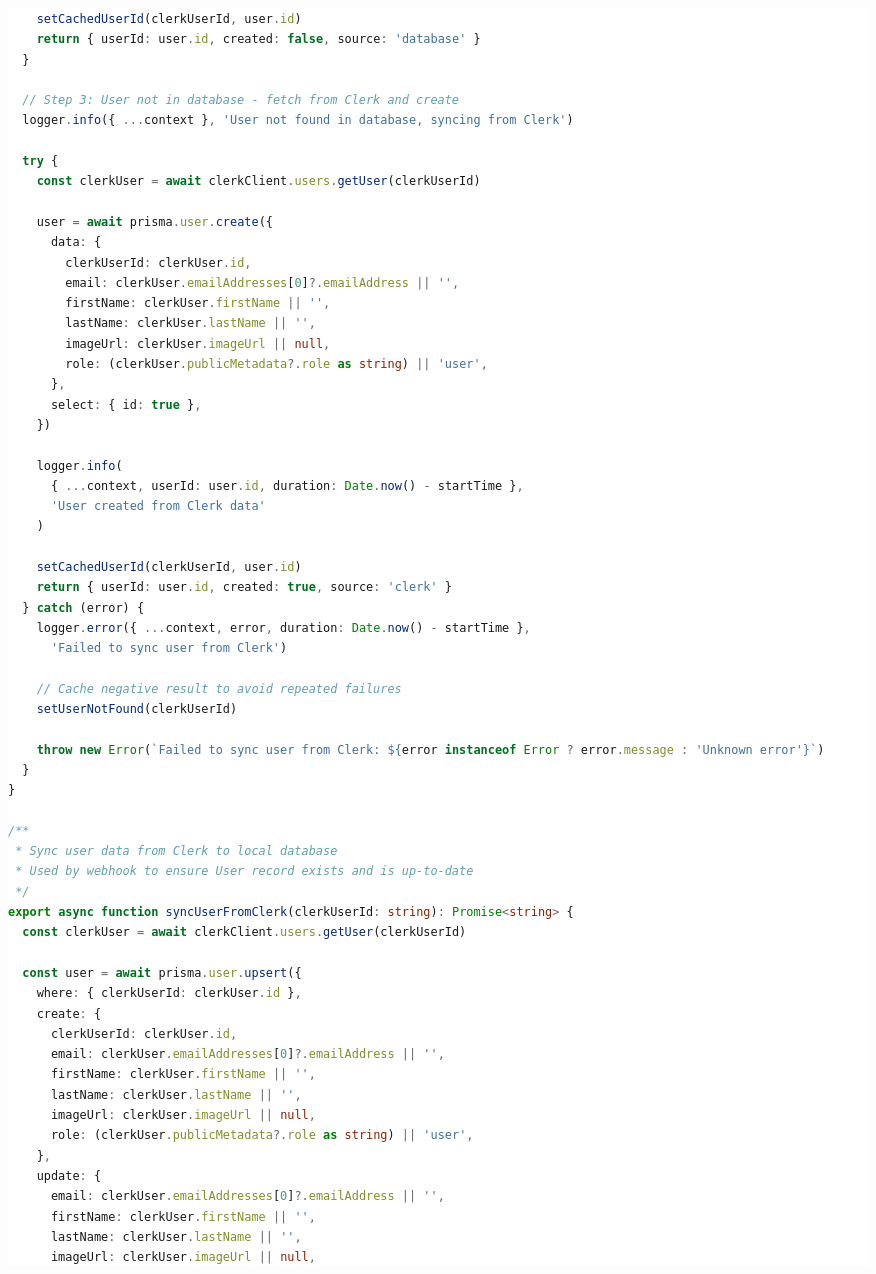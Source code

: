 ```typescript
    setCachedUserId(clerkUserId, user.id)
    return { userId: user.id, created: false, source: 'database' }
  }

  // Step 3: User not in database - fetch from Clerk and create
  logger.info({ ...context }, 'User not found in database, syncing from Clerk')

  try {
    const clerkUser = await clerkClient.users.getUser(clerkUserId)

    user = await prisma.user.create({
      data: {
        clerkUserId: clerkUser.id,
        email: clerkUser.emailAddresses[0]?.emailAddress || '',
        firstName: clerkUser.firstName || '',
        lastName: clerkUser.lastName || '',
        imageUrl: clerkUser.imageUrl || null,
        role: (clerkUser.publicMetadata?.role as string) || 'user',
      },
      select: { id: true },
    })

    logger.info(
      { ...context, userId: user.id, duration: Date.now() - startTime },
      'User created from Clerk data'
    )

    setCachedUserId(clerkUserId, user.id)
    return { userId: user.id, created: true, source: 'clerk' }
  } catch (error) {
    logger.error({ ...context, error, duration: Date.now() - startTime },
      'Failed to sync user from Clerk')

    // Cache negative result to avoid repeated failures
    setUserNotFound(clerkUserId)

    throw new Error(`Failed to sync user from Clerk: ${error instanceof Error ? error.message : 'Unknown error'}`)
  }
}

/**
 * Sync user data from Clerk to local database
 * Used by webhook to ensure User record exists and is up-to-date
 */
export async function syncUserFromClerk(clerkUserId: string): Promise<string> {
  const clerkUser = await clerkClient.users.getUser(clerkUserId)

  const user = await prisma.user.upsert({
    where: { clerkUserId: clerkUser.id },
    create: {
      clerkUserId: clerkUser.id,
      email: clerkUser.emailAddresses[0]?.emailAddress || '',
      firstName: clerkUser.firstName || '',
      lastName: clerkUser.lastName || '',
      imageUrl: clerkUser.imageUrl || null,
      role: (clerkUser.publicMetadata?.role as string) || 'user',
    },
    update: {
      email: clerkUser.emailAddresses[0]?.emailAddress || '',
      firstName: clerkUser.firstName || '',
      lastName: clerkUser.lastName || '',
      imageUrl: clerkUser.imageUrl || null,
```